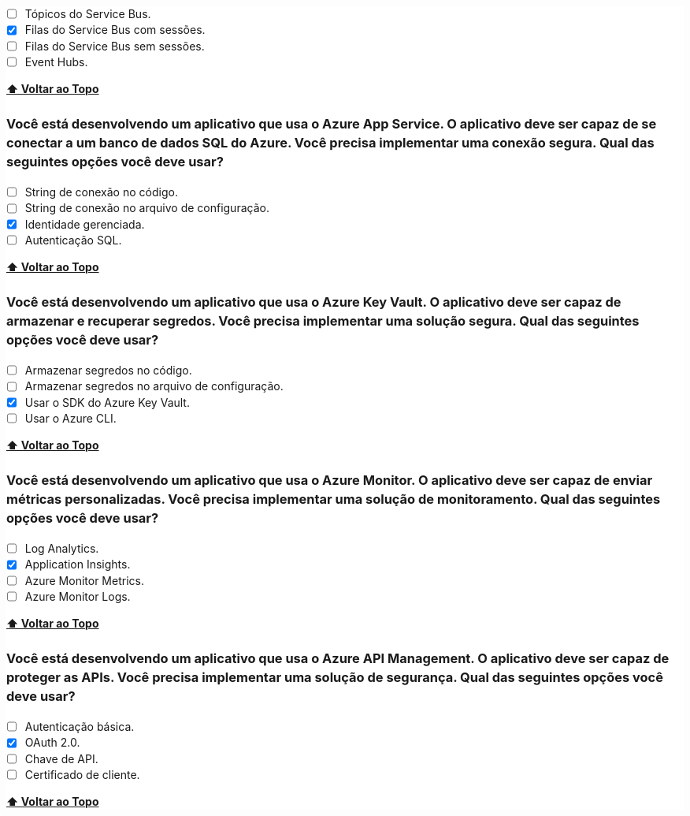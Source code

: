 - [ ] Tópicos do Service Bus.
- [x] Filas do Service Bus com sessões.
- [ ] Filas do Service Bus sem sessões.
- [ ] Event Hubs.

**[⬆ Voltar ao Topo](#índice)**

### Você está desenvolvendo um aplicativo que usa o Azure App Service. O aplicativo deve ser capaz de se conectar a um banco de dados SQL do Azure. Você precisa implementar uma conexão segura. Qual das seguintes opções você deve usar?

- [ ] String de conexão no código.
- [ ] String de conexão no arquivo de configuração.
- [x] Identidade gerenciada.
- [ ] Autenticação SQL.

**[⬆ Voltar ao Topo](#índice)**

### Você está desenvolvendo um aplicativo que usa o Azure Key Vault. O aplicativo deve ser capaz de armazenar e recuperar segredos. Você precisa implementar uma solução segura. Qual das seguintes opções você deve usar?

- [ ] Armazenar segredos no código.
- [ ] Armazenar segredos no arquivo de configuração.
- [x] Usar o SDK do Azure Key Vault.
- [ ] Usar o Azure CLI.

**[⬆ Voltar ao Topo](#índice)**

### Você está desenvolvendo um aplicativo que usa o Azure Monitor. O aplicativo deve ser capaz de enviar métricas personalizadas. Você precisa implementar uma solução de monitoramento. Qual das seguintes opções você deve usar?

- [ ] Log Analytics.
- [x] Application Insights.
- [ ] Azure Monitor Metrics.
- [ ] Azure Monitor Logs.

**[⬆ Voltar ao Topo](#índice)**

### Você está desenvolvendo um aplicativo que usa o Azure API Management. O aplicativo deve ser capaz de proteger as APIs. Você precisa implementar uma solução de segurança. Qual das seguintes opções você deve usar?

- [ ] Autenticação básica.
- [x] OAuth 2.0.
- [ ] Chave de API.
- [ ] Certificado de cliente.

**[⬆ Voltar ao Topo](#índice)**
